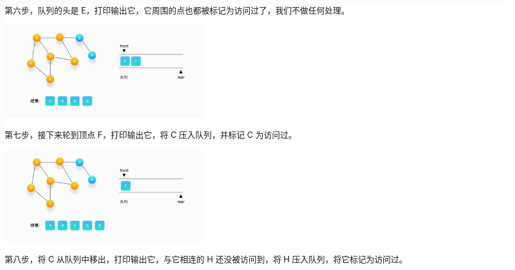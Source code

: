 第六步，队列的头是 E，打印输出它，它周围的点也都被标记为访问过了，我们不做任何处理。

<img src="img/19.gif" style="zoom:33%;" />

第七步，接下来轮到顶点 F，打印输出它，将 C 压入队列，并标记 C 为访问过。

<img src="img/20.gif" style="zoom:33%;" />

第八步，将 C 从队列中移出，打印输出它，与它相连的 H 还没被访问到，将 H 压入队列，将它标记为访问过。
